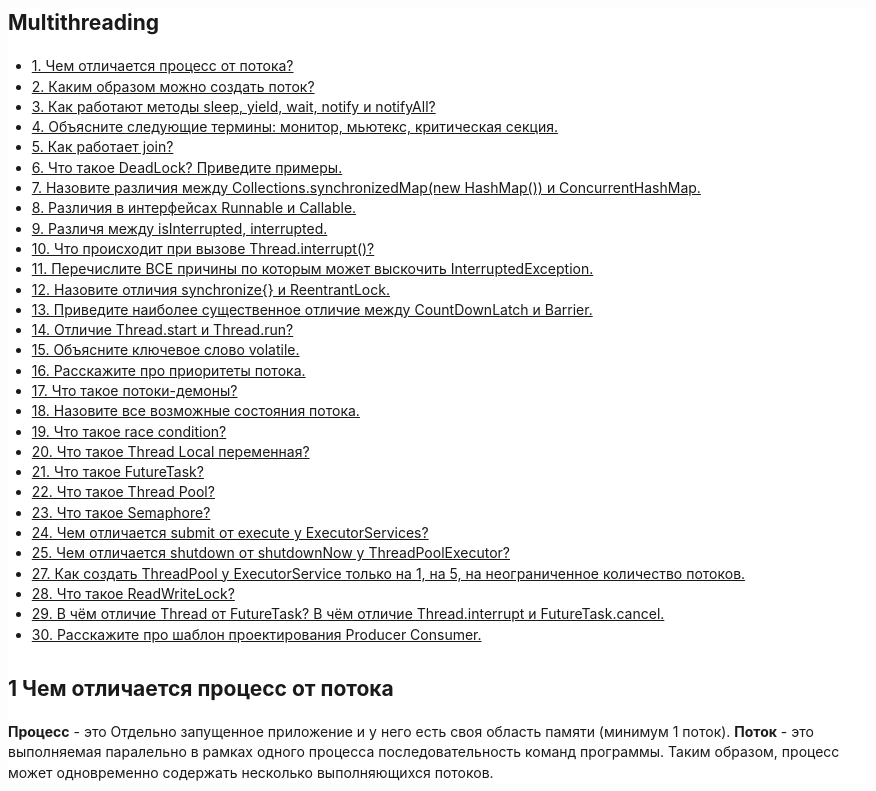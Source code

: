 ## Multithreading

+ [1. Чем отличается процесс от потока?](#1-Чем-отличается-процесс-от-потока)
+ [2. Каким образом можно создать поток?](#2-Каким-образом-можно-создать-поток)
+ [3. Как работают методы sleep, yield, wait, notify и notifyAll?](#3-Как-работают-методы-sleep-yield-wait-notify-и-notifyAll)
+ [4. Объясните следующие термины: монитор, мьютекс, критическая секция.](#4-Объясните-следующие-термины-монитор-мьютекс-критическая-секция)
+ [5. Как работает join?](#5-Как-работает-join)
+ [6. Что такое DeadLock? Приведите примеры.](#6-Что-такое-DeadLock-Приведите-примеры)
+ [7. Назовите различия между Collections.synchronizedMap(new HashMap()) и ConcurrentHashMap.](#7-Назовите-различия-между-CollectionssynchronizedMapnew-HashMap-и-ConcurrentHashMap)
+ [8. Различия в интерфейсах Runnable и Callable.](#8-Различия-в-интерфейсах-Runnable-и-Callable)
+ [9. Различя между isInterrupted, interrupted.](#9-Различия-между-isInterrupted-interrupted)
+ [10. Что происходит при вызове Thread.interrupt()?](#10-Что-происходит-при-вызове-Threadinterrupt)
+ [11. Перечислите ВСЕ причины по которым может выскочить InterruptedException.](#11-Перечислите-ВСЕ-причины-по-которым-может-выскочить-InterruptedException)
+ [12. Назовите отличия synchronize{} и ReentrantLock.](#12-Назовите-отличия-synchronize-и-ReentrantLock)
+ [13. Приведите наиболее существенное отличие между CountDownLatch и Barrier.](#13-Приведите-наиболее-существенное-отличие-между-CountDownLatch-и-Barrier)
+ [14. Отличие Thread.start и Thread.run?](#14-Отличие-Threadstart-и-Threadrun)
+ [15. Объясните ключевое слово volatile.](#15-Объясните-ключевое-слово-volatile)
+ [16. Расскажите про приоритеты потока.](#16-Расскажите-про-приоритеты-потока)
+ [17. Что такое потоки-демоны?](#17-Что-такое-потоки-демоны)
+ [18. Назовите все возможные состояния потока.](#18-Назовите-все-возможные-состояния-потока)
+ [19. Что такое race condition?](#19-Что-такое-race-condition)
+ [20. Что такое Thread Local переменная?](#20-Что-такое-Thread-Local-переменная)
+ [21. Что такое FutureTask?](#21-Что-такое-FutureTask)
+ [22. Что такое Thread Pool?](#22-Что-такое-Thread-Pool)
+ [23. Что такое Semaphore?](#23-Что-такое-Semaphore)
+ [24. Чем отличается submit от execute у ExecutorServices?](#24-Чем-отличается-submit-от-execute-у-ExecutorServices)
+ [25. Чем отличается shutdown от shutdownNow у ThreadPoolExecutor?](#25-Чем-отличается-shutdown-от-shutdownNow-у-ThreadPoolExecutor)
+ [27. Как создать ThreadPool у ExecutorService только на 1, на 5, на неограниченное количество потоков.](#27-Как-создать-ThreadPool-у-ExecutorService-только-на-1-на-5-на-неограниченное-количество-потоков)
+ [28. Что такое ReadWriteLock?](#28-Что-такое-ReadWriteLock)
+ [29. В чём отличие Thread от FutureTask? В чём отличие Thread.interrupt и FutureTask.cancel.](#29-В-чём-отличие-Thread-от-FutureTask-В-чём-отличие-Threadinterrupt-и-FutureTaskcancel)
+ [30. Расскажите про шаблон проектирования Producer Consumer.](#30-Расскажите-про-шаблон-проектирования-Producer-Consumer)


## 1 Чем отличается процесс от потока

**Процесс** - это Отдельно запущенное приложение и у него есть своя область памяти (минимум 1 поток).
**Поток** - это выполняемая паралельно в рамках одного процесса последовательность команд программы.
Таким образом, процесс может одновременно содержать несколько выполняющихся потоков.
